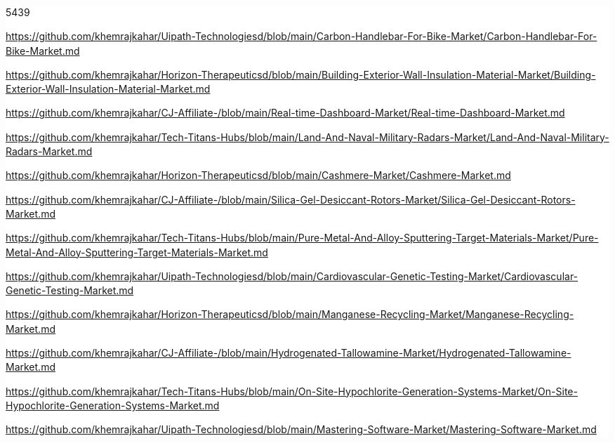 5439</p><p><a href="https://github.com/khemrajkahar/Uipath-Technologiesd/blob/main/Carbon-Handlebar-For-Bike-Market/Carbon-Handlebar-For-Bike-Market.md">https://github.com/khemrajkahar/Uipath-Technologiesd/blob/main/Carbon-Handlebar-For-Bike-Market/Carbon-Handlebar-For-Bike-Market.md</a></p><p><a href="https://github.com/khemrajkahar/Horizon-Therapeuticsd/blob/main/Building-Exterior-Wall-Insulation-Material-Market/Building-Exterior-Wall-Insulation-Material-Market.md">https://github.com/khemrajkahar/Horizon-Therapeuticsd/blob/main/Building-Exterior-Wall-Insulation-Material-Market/Building-Exterior-Wall-Insulation-Material-Market.md</a></p><p><a href="https://github.com/khemrajkahar/CJ-Affiliate-/blob/main/Real-time-Dashboard-Market/Real-time-Dashboard-Market.md">https://github.com/khemrajkahar/CJ-Affiliate-/blob/main/Real-time-Dashboard-Market/Real-time-Dashboard-Market.md</a></p><p><a href="https://github.com/khemrajkahar/Tech-Titans-Hubs/blob/main/Land-And-Naval-Military-Radars-Market/Land-And-Naval-Military-Radars-Market.md">https://github.com/khemrajkahar/Tech-Titans-Hubs/blob/main/Land-And-Naval-Military-Radars-Market/Land-And-Naval-Military-Radars-Market.md</a></p><p><a href="https://github.com/khemrajkahar/Horizon-Therapeuticsd/blob/main/Cashmere-Market/Cashmere-Market.md">https://github.com/khemrajkahar/Horizon-Therapeuticsd/blob/main/Cashmere-Market/Cashmere-Market.md</a></p><p><a href="https://github.com/khemrajkahar/CJ-Affiliate-/blob/main/Silica-Gel-Desiccant-Rotors-Market/Silica-Gel-Desiccant-Rotors-Market.md">https://github.com/khemrajkahar/CJ-Affiliate-/blob/main/Silica-Gel-Desiccant-Rotors-Market/Silica-Gel-Desiccant-Rotors-Market.md</a></p><p><a href="https://github.com/khemrajkahar/Tech-Titans-Hubs/blob/main/Pure-Metal-And-Alloy-Sputtering-Target-Materials-Market/Pure-Metal-And-Alloy-Sputtering-Target-Materials-Market.md">https://github.com/khemrajkahar/Tech-Titans-Hubs/blob/main/Pure-Metal-And-Alloy-Sputtering-Target-Materials-Market/Pure-Metal-And-Alloy-Sputtering-Target-Materials-Market.md</a></p><p><a href="https://github.com/khemrajkahar/Uipath-Technologiesd/blob/main/Cardiovascular-Genetic-Testing-Market/Cardiovascular-Genetic-Testing-Market.md">https://github.com/khemrajkahar/Uipath-Technologiesd/blob/main/Cardiovascular-Genetic-Testing-Market/Cardiovascular-Genetic-Testing-Market.md</a></p><p><a href="https://github.com/khemrajkahar/Horizon-Therapeuticsd/blob/main/Manganese-Recycling-Market/Manganese-Recycling-Market.md">https://github.com/khemrajkahar/Horizon-Therapeuticsd/blob/main/Manganese-Recycling-Market/Manganese-Recycling-Market.md</a></p><p><a href="https://github.com/khemrajkahar/CJ-Affiliate-/blob/main/Hydrogenated-Tallowamine-Market/Hydrogenated-Tallowamine-Market.md">https://github.com/khemrajkahar/CJ-Affiliate-/blob/main/Hydrogenated-Tallowamine-Market/Hydrogenated-Tallowamine-Market.md</a></p><p><a href="https://github.com/khemrajkahar/Tech-Titans-Hubs/blob/main/On-Site-Hypochlorite-Generation-Systems-Market/On-Site-Hypochlorite-Generation-Systems-Market.md">https://github.com/khemrajkahar/Tech-Titans-Hubs/blob/main/On-Site-Hypochlorite-Generation-Systems-Market/On-Site-Hypochlorite-Generation-Systems-Market.md</a></p><p><a href="https://github.com/khemrajkahar/Uipath-Technologiesd/blob/main/Mastering-Software-Market/Mastering-Software-Market.md">https://github.com/khemrajkahar/Uipath-Technologiesd/blob/main/Mastering-Software-Market/Mastering-Software-Market.md</a></p>
